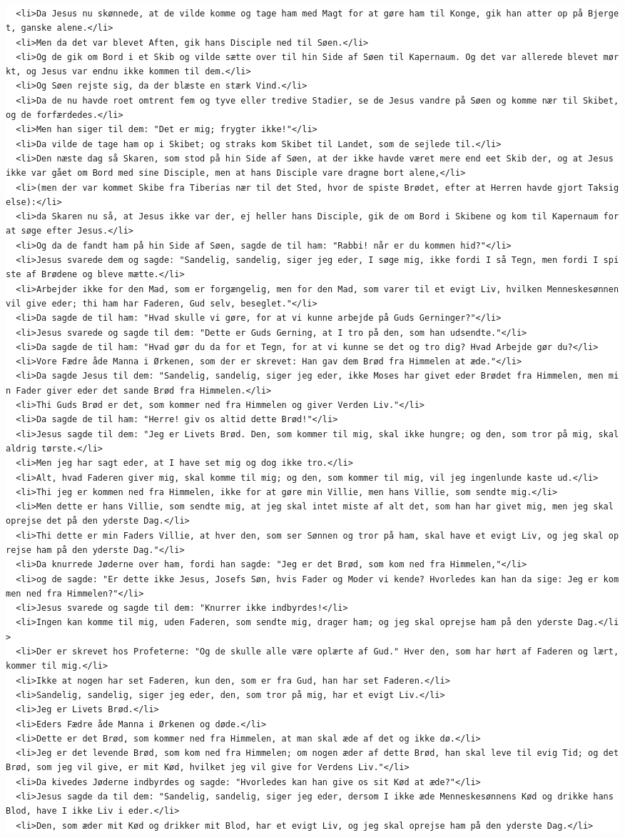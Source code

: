       <li>Da Jesus nu skønnede, at de vilde komme og tage ham med Magt for at gøre ham til Konge, gik han atter op på Bjerget, ganske alene.</li>
      <li>Men da det var blevet Aften, gik hans Disciple ned til Søen.</li>
      <li>Og de gik om Bord i et Skib og vilde sætte over til hin Side af Søen til Kapernaum. Og det var allerede blevet mørkt, og Jesus var endnu ikke kommen til dem.</li>
      <li>Og Søen rejste sig, da der blæste en stærk Vind.</li>
      <li>Da de nu havde roet omtrent fem og tyve eller tredive Stadier, se de Jesus vandre på Søen og komme nær til Skibet, og de forfærdedes.</li>
      <li>Men han siger til dem: "Det er mig; frygter ikke!"</li>
      <li>Da vilde de tage ham op i Skibet; og straks kom Skibet til Landet, som de sejlede til.</li>
      <li>Den næste dag så Skaren, som stod på hin Side af Søen, at der ikke havde været mere end eet Skib der, og at Jesus ikke var gået om Bord med sine Disciple, men at hans Disciple vare dragne bort alene,</li>
      <li>(men der var kommet Skibe fra Tiberias nær til det Sted, hvor de spiste Brødet, efter at Herren havde gjort Taksigelse):</li>
      <li>da Skaren nu så, at Jesus ikke var der, ej heller hans Disciple, gik de om Bord i Skibene og kom til Kapernaum for at søge efter Jesus.</li>
      <li>Og da de fandt ham på hin Side af Søen, sagde de til ham: "Rabbi! når er du kommen hid?"</li>
      <li>Jesus svarede dem og sagde: "Sandelig, sandelig, siger jeg eder, I søge mig, ikke fordi I så Tegn, men fordi I spiste af Brødene og bleve mætte.</li>
      <li>Arbejder ikke for den Mad, som er forgængelig, men for den Mad, som varer til et evigt Liv, hvilken Menneskesønnen vil give eder; thi ham har Faderen, Gud selv, beseglet."</li>
      <li>Da sagde de til ham: "Hvad skulle vi gøre, for at vi kunne arbejde på Guds Gerninger?"</li>
      <li>Jesus svarede og sagde til dem: "Dette er Guds Gerning, at I tro på den, som han udsendte."</li>
      <li>Da sagde de til ham: "Hvad gør du da for et Tegn, for at vi kunne se det og tro dig? Hvad Arbejde gør du?</li>
      <li>Vore Fædre åde Manna i Ørkenen, som der er skrevet: Han gav dem Brød fra Himmelen at æde."</li>
      <li>Da sagde Jesus til dem: "Sandelig, sandelig, siger jeg eder, ikke Moses har givet eder Brødet fra Himmelen, men min Fader giver eder det sande Brød fra Himmelen.</li>
      <li>Thi Guds Brød er det, som kommer ned fra Himmelen og giver Verden Liv."</li>
      <li>Da sagde de til ham: "Herre! giv os altid dette Brød!"</li>
      <li>Jesus sagde til dem: "Jeg er Livets Brød. Den, som kommer til mig, skal ikke hungre; og den, som tror på mig, skal aldrig tørste.</li>
      <li>Men jeg har sagt eder, at I have set mig og dog ikke tro.</li>
      <li>Alt, hvad Faderen giver mig, skal komme til mig; og den, som kommer til mig, vil jeg ingenlunde kaste ud.</li>
      <li>Thi jeg er kommen ned fra Himmelen, ikke for at gøre min Villie, men hans Villie, som sendte mig.</li>
      <li>Men dette er hans Villie, som sendte mig, at jeg skal intet miste af alt det, som han har givet mig, men jeg skal oprejse det på den yderste Dag.</li>
      <li>Thi dette er min Faders Villie, at hver den, som ser Sønnen og tror på ham, skal have et evigt Liv, og jeg skal oprejse ham på den yderste Dag."</li>
      <li>Da knurrede Jøderne over ham, fordi han sagde: "Jeg er det Brød, som kom ned fra Himmelen,"</li>
      <li>og de sagde: "Er dette ikke Jesus, Josefs Søn, hvis Fader og Moder vi kende? Hvorledes kan han da sige: Jeg er kommen ned fra Himmelen?"</li>
      <li>Jesus svarede og sagde til dem: "Knurrer ikke indbyrdes!</li>
      <li>Ingen kan komme til mig, uden Faderen, som sendte mig, drager ham; og jeg skal oprejse ham på den yderste Dag.</li>
      <li>Der er skrevet hos Profeterne: "Og de skulle alle være oplærte af Gud." Hver den, som har hørt af Faderen og lært, kommer til mig.</li>
      <li>Ikke at nogen har set Faderen, kun den, som er fra Gud, han har set Faderen.</li>
      <li>Sandelig, sandelig, siger jeg eder, den, som tror på mig, har et evigt Liv.</li>
      <li>Jeg er Livets Brød.</li>
      <li>Eders Fædre åde Manna i Ørkenen og døde.</li>
      <li>Dette er det Brød, som kommer ned fra Himmelen, at man skal æde af det og ikke dø.</li>
      <li>Jeg er det levende Brød, som kom ned fra Himmelen; om nogen æder af dette Brød, han skal leve til evig Tid; og det Brød, som jeg vil give, er mit Kød, hvilket jeg vil give for Verdens Liv."</li>
      <li>Da kivedes Jøderne indbyrdes og sagde: "Hvorledes kan han give os sit Kød at æde?"</li>
      <li>Jesus sagde da til dem: "Sandelig, sandelig, siger jeg eder, dersom I ikke æde Menneskesønnens Kød og drikke hans Blod, have I ikke Liv i eder.</li>
      <li>Den, som æder mit Kød og drikker mit Blod, har et evigt Liv, og jeg skal oprejse ham på den yderste Dag.</li>